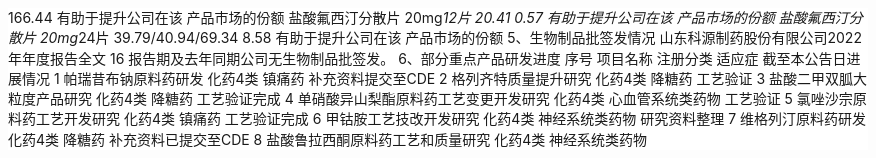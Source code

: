 166.44
有助于提升公司在该
产品市场的份额
盐酸氟西汀分散片
20mg*12片
20.41
0.57
有助于提升公司在该
产品市场的份额
盐酸氟西汀分散片
20mg*24片
39.79/40.94/69.34
8.58
有助于提升公司在该
产品市场的份额
5、生物制品批签发情况
山东科源制药股份有限公司2022年年度报告全文
16
报告期及去年同期公司无生物制品批签发。
6、部分重点产品研发进度
序号
项目名称
注册分类
适应症
截至本公告日进展情况
1
帕瑞昔布钠原料药研发
化药4类
镇痛药
补充资料提交至CDE
2
格列齐特质量提升研究
化药4类
降糖药
工艺验证
3
盐酸二甲双胍大粒度产品研究
化药4类
降糖药
工艺验证完成
4
单硝酸异山梨酯原料药工艺变更开发研究
化药4类
心血管系统类药物
工艺验证
5
氯唑沙宗原料药工艺开发研究
化药4类
镇痛药
工艺验证完成
6
甲钴胺工艺技改开发研究
化药4类
神经系统类药物
研究资料整理
7
维格列汀原料药研发
化药4类
降糖药
补充资料已提交至CDE
8
盐酸鲁拉西酮原料药工艺和质量研究
化药4类
神经系统类药物